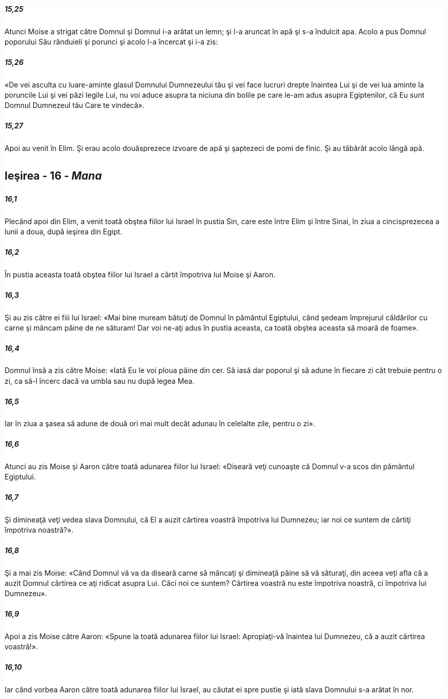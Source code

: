 ##### 15,25
Atunci Moise a strigat către Domnul şi Domnul i-a arătat un lemn; şi l-a aruncat în apă şi s-a îndulcit apa. Acolo a pus Domnul poporului Său rânduieli şi porunci şi acolo l-a încercat şi i-a zis:

##### 15,26
«De vei asculta cu luare-aminte glasul Domnului Dumnezeului tău şi vei face lucruri drepte înaintea Lui şi de vei lua aminte la poruncile Lui şi vei păzi legile Lui, nu voi aduce asupra ta niciuna din bolile pe care le-am adus asupra Egiptenilor, că Eu sunt Domnul Dumnezeul tău Care te vindecă».

##### 15,27
Apoi au venit în Elim. Şi erau acolo douăsprezece izvoare de apă şi şaptezeci de pomi de finic. Şi au tăbărât acolo lângă apă.


## Ieşirea - 16 - *Mana*

##### 16,1
Plecând apoi din Elim, a venit toată obştea fiilor lui Israel în pustia Sin, care este între Elim şi între Sinai, în ziua a cincisprezecea a lunii a doua, după ieşirea din Egipt.

##### 16,2
În pustia aceasta toată obştea fiilor lui Israel a cârtit împotriva lui Moise şi Aaron.

##### 16,3
Şi au zis către ei fiii lui Israel: «Mai bine muream bătuţi de Domnul în pământul Egiptului, când şedeam împrejurul căldărilor cu carne şi mâncam pâine de ne săturam! Dar voi ne-aţi adus în pustia aceasta, ca toată obştea aceasta să moară de foame».

##### 16,4
Domnul însă a zis către Moise: «Iată Eu le voi ploua pâine din cer. Să iasă dar poporul şi să adune în fiecare zi cât trebuie pentru o zi, ca să-l încerc dacă va umbla sau nu după legea Mea.

##### 16,5
Iar în ziua a şasea să adune de două ori mai mult decât adunau în celelalte zile, pentru o zi».

##### 16,6
Atunci au zis Moise şi Aaron către toată adunarea fiilor lui Israel: «Diseară veţi cunoaşte că Domnul v-a scos din pământul Egiptului.

##### 16,7
Şi dimineaţă veţi vedea slava Domnului, că El a auzit cârtirea voastră împotriva lui Dumnezeu; iar noi ce suntem de cârtiţi împotriva noastră?».

##### 16,8
Şi a mai zis Moise: «Când Domnul vă va da diseară carne să mâncaţi şi dimineaţă pâine să vă săturaţi, din aceea veți afla că a auzit Domnul cârtirea ce aţi ridicat asupra Lui. Căci noi ce suntem? Cârtirea voastră nu este împotriva noastră, ci împotriva lui Dumnezeu».

##### 16,9
Apoi a zis Moise către Aaron: «Spune la toată adunarea fiilor lui Israel: Apropiaţi-vă înaintea lui Dumnezeu, că a auzit cârtirea voastră!».

##### 16,10
Iar când vorbea Aaron către toată adunarea fiilor lui Israel, au căutat ei spre pustie şi iată slava Domnului s-a arătat în nor.
